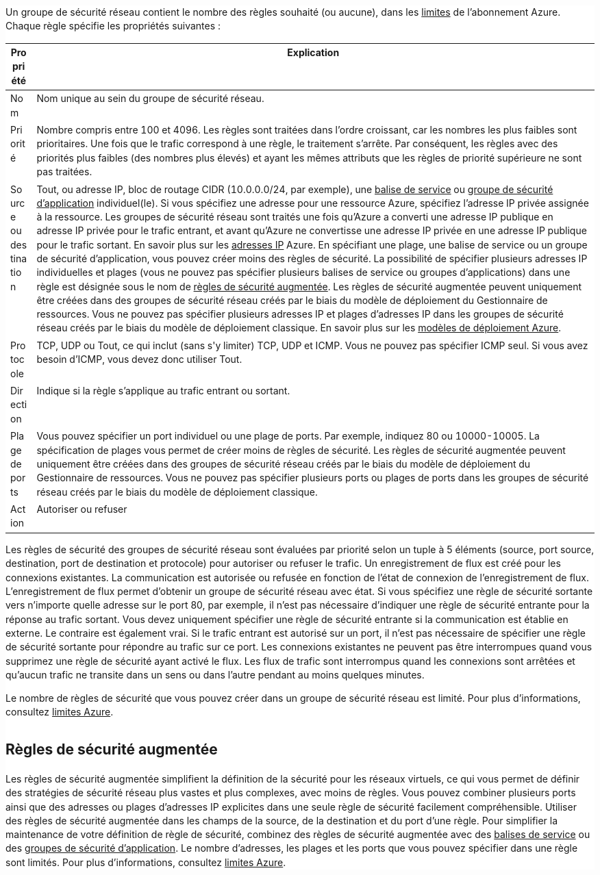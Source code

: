 Un groupe de sécurité réseau contient le nombre des règles souhaité (ou aucune), dans les [limites](../azure-subscription-service-limits.md?toc=%2fazure%2fvirtual-network%2ftoc.json#azure-resource-manager-virtual-networking-limits) de l’abonnement Azure. Chaque règle spécifie les propriétés suivantes :

|Propriété  |Explication  |
|---------|---------|
|Nom|Nom unique au sein du groupe de sécurité réseau.|
|Priorité | Nombre compris entre 100 et 4096. Les règles sont traitées dans l’ordre croissant, car les nombres les plus faibles sont prioritaires. Une fois que le trafic correspond à une règle, le traitement s’arrête. Par conséquent, les règles avec des priorités plus faibles (des nombres plus élevés) et ayant les mêmes attributs que les règles de priorité supérieure ne sont pas traitées.|
|Source ou destination| Tout, ou adresse IP, bloc de routage CIDR (10.0.0.0/24, par exemple), une [balise de service](#service-tags) ou [groupe de sécurité d’application](#application-security-groups) individuel(le). Si vous spécifiez une adresse pour une ressource Azure, spécifiez l’adresse IP privée assignée à la ressource. Les groupes de sécurité réseau sont traités une fois qu’Azure a converti une adresse IP publique en adresse IP privée pour le trafic entrant, et avant qu’Azure ne convertisse une adresse IP privée en une adresse IP publique pour le trafic sortant. En savoir plus sur les [adresses IP](virtual-network-ip-addresses-overview-arm.md) Azure. En spécifiant une plage, une balise de service ou un groupe de sécurité d’application, vous pouvez créer moins des règles de sécurité. La possibilité de spécifier plusieurs adresses IP individuelles et plages (vous ne pouvez pas spécifier plusieurs balises de service ou groupes d’applications) dans une règle est désignée sous le nom de [règles de sécurité augmentée](#augmented-security-rules). Les règles de sécurité augmentée peuvent uniquement être créées dans des groupes de sécurité réseau créés par le biais du modèle de déploiement du Gestionnaire de ressources. Vous ne pouvez pas spécifier plusieurs adresses IP et plages d’adresses IP dans les groupes de sécurité réseau créés par le biais du modèle de déploiement classique. En savoir plus sur les [modèles de déploiement Azure](../azure-resource-manager/resource-manager-deployment-model.md?toc=%2fazure%2fvirtual-network%2ftoc.json).|
|Protocole     | TCP, UDP ou Tout, ce qui inclut (sans s'y limiter) TCP, UDP et ICMP. Vous ne pouvez pas spécifier ICMP seul. Si vous avez besoin d’ICMP, vous devez donc utiliser Tout. |
|Direction| Indique si la règle s’applique au trafic entrant ou sortant.|
|Plage de ports     |Vous pouvez spécifier un port individuel ou une plage de ports. Par exemple, indiquez 80 ou 10000-10005. La spécification de plages vous permet de créer moins de règles de sécurité. Les règles de sécurité augmentée peuvent uniquement être créées dans des groupes de sécurité réseau créés par le biais du modèle de déploiement du Gestionnaire de ressources. Vous ne pouvez pas spécifier plusieurs ports ou plages de ports dans les groupes de sécurité réseau créés par le biais du modèle de déploiement classique.   |
|Action     | Autoriser ou refuser        |

Les règles de sécurité des groupes de sécurité réseau sont évaluées par priorité selon un tuple à 5 éléments (source, port source, destination, port de destination et protocole) pour autoriser ou refuser le trafic. Un enregistrement de flux est créé pour les connexions existantes. La communication est autorisée ou refusée en fonction de l’état de connexion de l’enregistrement de flux. L’enregistrement de flux permet d’obtenir un groupe de sécurité réseau avec état. Si vous spécifiez une règle de sécurité sortante vers n’importe quelle adresse sur le port 80, par exemple, il n’est pas nécessaire d’indiquer une règle de sécurité entrante pour la réponse au trafic sortant. Vous devez uniquement spécifier une règle de sécurité entrante si la communication est établie en externe. Le contraire est également vrai. Si le trafic entrant est autorisé sur un port, il n’est pas nécessaire de spécifier une règle de sécurité sortante pour répondre au trafic sur ce port.
Les connexions existantes ne peuvent pas être interrompues quand vous supprimez une règle de sécurité ayant activé le flux. Les flux de trafic sont interrompus quand les connexions sont arrêtées et qu’aucun trafic ne transite dans un sens ou dans l’autre pendant au moins quelques minutes.

Le nombre de règles de sécurité que vous pouvez créer dans un groupe de sécurité réseau est limité. Pour plus d’informations, consultez [limites Azure](../azure-subscription-service-limits.md?toc=%2fazure%2fvirtual-network%2ftoc.json#azure-resource-manager-virtual-networking-limits).

## <a name="augmented-security-rules"></a>Règles de sécurité augmentée

Les règles de sécurité augmentée simplifient la définition de la sécurité pour les réseaux virtuels, ce qui vous permet de définir des stratégies de sécurité réseau plus vastes et plus complexes, avec moins de règles. Vous pouvez combiner plusieurs ports ainsi que des adresses ou plages d’adresses IP explicites dans une seule règle de sécurité facilement compréhensible. Utiliser des règles de sécurité augmentée dans les champs de la source, de la destination et du port d’une règle. Pour simplifier la maintenance de votre définition de règle de sécurité, combinez des règles de sécurité augmentée avec des [balises de service](#service-tags) ou des [groupes de sécurité d’application](#application-security-groups). Le nombre d’adresses, les plages et les ports que vous pouvez spécifier dans une règle sont limités. Pour plus d’informations, consultez [limites Azure](../azure-subscription-service-limits.md?toc=%2fazure%2fvirtual-network%2ftoc.json#azure-resource-manager-virtual-networking-limits).
